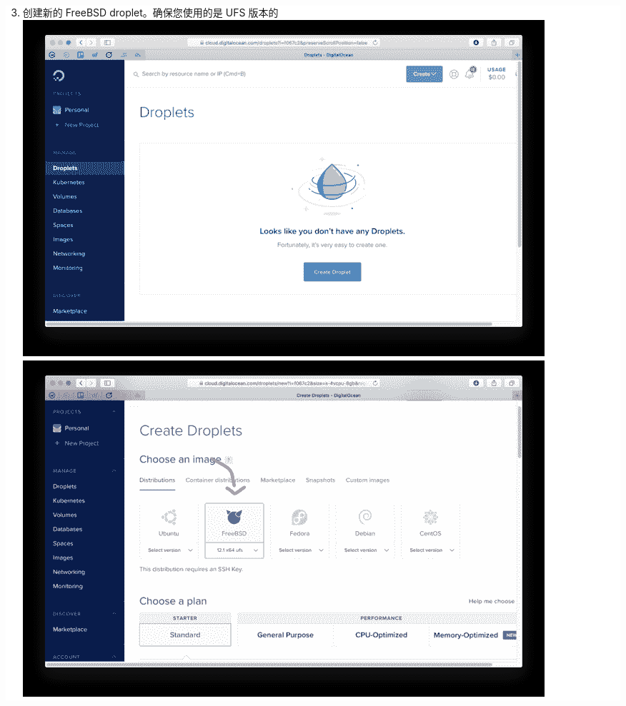 3.  创建新的 FreeBSD droplet。确保您使用的是 UFS 版本的![Create Droplet](img/4bcf1d91456fffac898b0b8c23303225.png) ![Choose FreeBSD 12.1 UFS](img/edc9616a1f2ada8a45c8348cd8bac5c9.png)